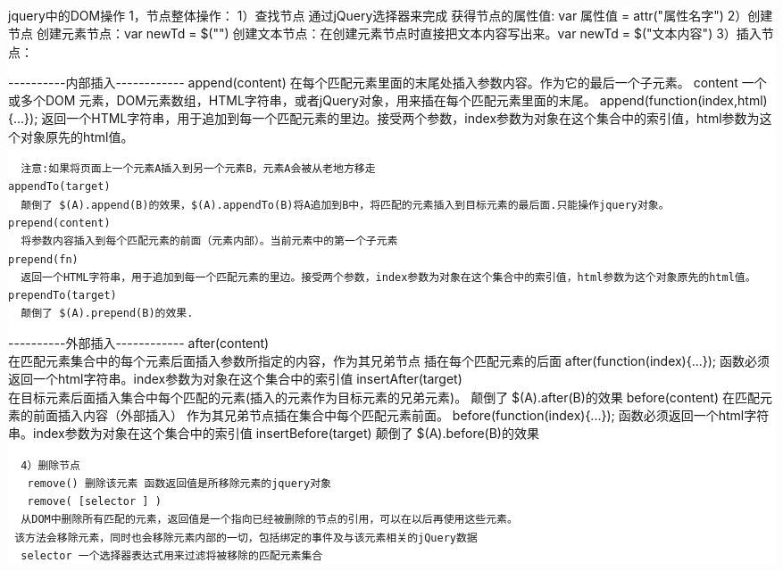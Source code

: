 

jquery中的DOM操作
    1，节点整体操作：
      1）查找节点
          通过jQuery选择器来完成 
		  获得节点的属性值:
			var 属性值 = attr("属性名字")
      2）创建节点
        创建元素节点：var newTd = $("<td></td>")
		创建文本节点：在创建元素节点时直接把文本内容写出来。var newTd = $("<td>文本内容</td>")
      3）插入节点：

----------内部插入------------
	append(content)	
	  在每个匹配元素里面的末尾处插入参数内容。作为它的最后一个子元素。
	  content 一个或多个DOM 元素，DOM元素数组，HTML字符串，或者jQuery对象，用来插在每个匹配元素里面的末尾。
	append(function(index,html){...});
	  返回一个HTML字符串，用于追加到每一个匹配元素的里边。接受两个参数，index参数为对象在这个集合中的索引值，html参数为这个对象原先的html值。

	  注意:如果将页面上一个元素A插入到另一个元素B，元素A会被从老地方移走
	appendTo(target)	
	  颠倒了 $(A).append(B)的效果，$(A).appendTo(B)将A追加到B中，将匹配的元素插入到目标元素的最后面.只能操作jquery对象。
	prepend(content)	
	  将参数内容插入到每个匹配元素的前面（元素内部）。当前元素中的第一个子元素
	prepend(fn)
	  返回一个HTML字符串，用于追加到每一个匹配元素的里边。接受两个参数，index参数为对象在这个集合中的索引值，html参数为这个对象原先的html值。
	prependTo(target)	
	  颠倒了 $(A).prepend(B)的效果.


----------外部插入------------
	after(content)		
	  在匹配元素集合中的每个元素后面插入参数所指定的内容，作为其兄弟节点
	  插在每个匹配元素的后面
	after(function(index){...});
	  函数必须返回一个html字符串。index参数为对象在这个集合中的索引值
	insertAfter(target)   
	  在目标元素后面插入集合中每个匹配的元素(插入的元素作为目标元素的兄弟元素)。
	  颠倒了 $(A).after(B)的效果
	before(content)	
	  在匹配元素的前面插入内容（外部插入）
	  作为其兄弟节点插在集合中每个匹配元素前面。
	before(function(index){...});
	  函数必须返回一个html字符串。index参数为对象在这个集合中的索引值
	insertBefore(target) 
	  颠倒了 $(A).before(B)的效果

	 
      4）删除节点
       remove() 删除该元素 函数返回值是所移除元素的jquery对象
       remove( [selector ] ) 
	  从DOM中删除所有匹配的元素，返回值是一个指向已经被删除的节点的引用，可以在以后再使用这些元素。
	 该方法会移除元素，同时也会移除元素内部的一切，包括绑定的事件及与该元素相关的jQuery数据
	  selector 一个选择器表达式用来过滤将被移除的匹配元素集合
